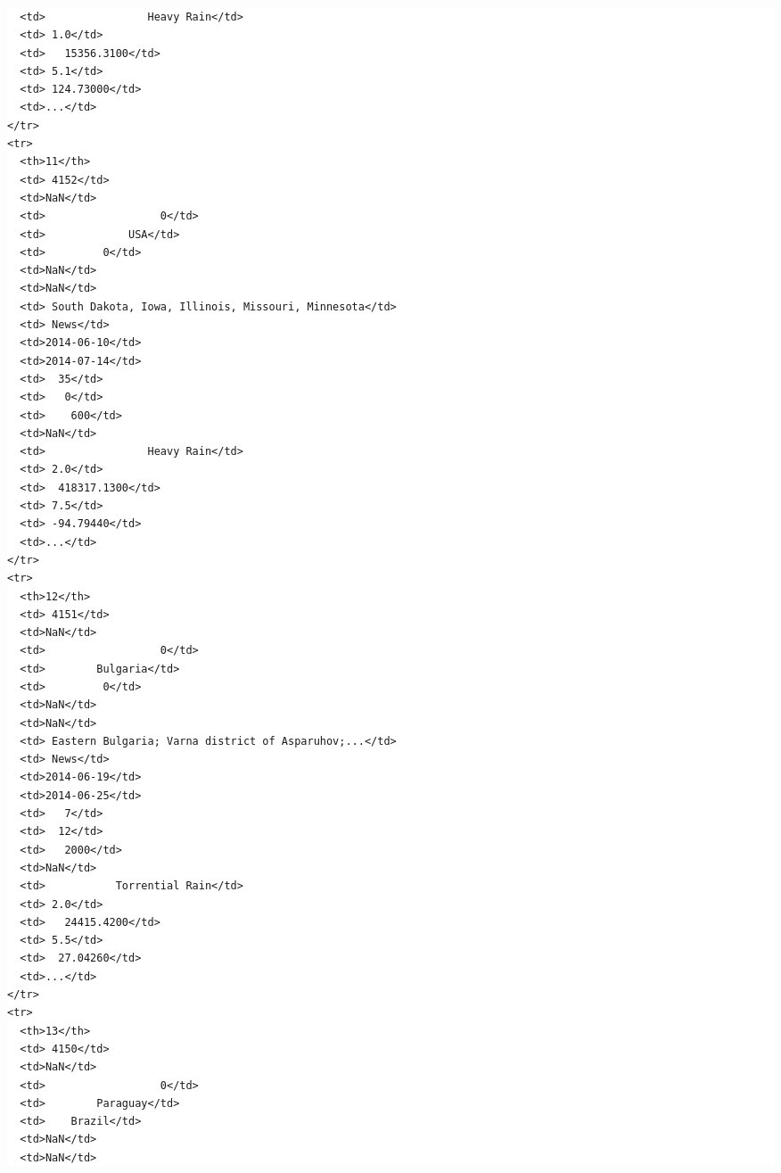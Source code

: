       <td>                Heavy Rain</td>
      <td> 1.0</td>
      <td>   15356.3100</td>
      <td> 5.1</td>
      <td> 124.73000</td>
      <td>...</td>
    </tr>
    <tr>
      <th>11</th>
      <td> 4152</td>
      <td>NaN</td>
      <td>                  0</td>
      <td>             USA</td>
      <td>         0</td>
      <td>NaN</td>
      <td>NaN</td>
      <td> South Dakota, Iowa, Illinois, Missouri, Minnesota</td>
      <td> News</td>
      <td>2014-06-10</td>
      <td>2014-07-14</td>
      <td>  35</td>
      <td>   0</td>
      <td>    600</td>
      <td>NaN</td>
      <td>                Heavy Rain</td>
      <td> 2.0</td>
      <td>  418317.1300</td>
      <td> 7.5</td>
      <td> -94.79440</td>
      <td>...</td>
    </tr>
    <tr>
      <th>12</th>
      <td> 4151</td>
      <td>NaN</td>
      <td>                  0</td>
      <td>        Bulgaria</td>
      <td>         0</td>
      <td>NaN</td>
      <td>NaN</td>
      <td> Eastern Bulgaria; Varna district of Asparuhov;...</td>
      <td> News</td>
      <td>2014-06-19</td>
      <td>2014-06-25</td>
      <td>   7</td>
      <td>  12</td>
      <td>   2000</td>
      <td>NaN</td>
      <td>           Torrential Rain</td>
      <td> 2.0</td>
      <td>   24415.4200</td>
      <td> 5.5</td>
      <td>  27.04260</td>
      <td>...</td>
    </tr>
    <tr>
      <th>13</th>
      <td> 4150</td>
      <td>NaN</td>
      <td>                  0</td>
      <td>        Paraguay</td>
      <td>    Brazil</td>
      <td>NaN</td>
      <td>NaN</td>